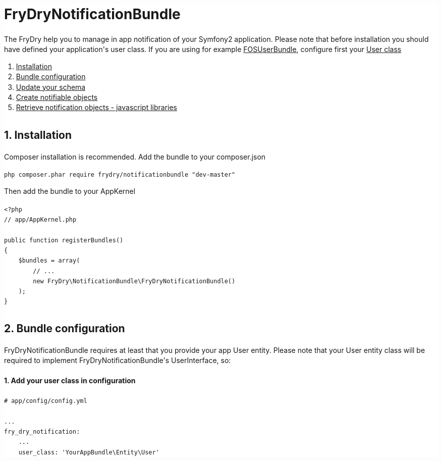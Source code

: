 # FryDryNotificationBundle #

The FryDry help you to manage in app notification of your Symfony2 application.
Please note that before installation you should have defined your application's user class.
If you are using for example [FOSUserBundle](https://github.com/FriendsOfSymfony/FOSUserBundle), configure first your [User class](https://github.com/FriendsOfSymfony/FOSUserBundle/blob/master/Resources/doc/index.md#step-3-create-your-user-class)

1. [Installation](#installation)
2. [Bundle configuration](#bundle-configuration)
3. [Update your schema](#update-your-schema)
4. [Create notifiable objects](#create-notifiable-objects)
5. [Retrieve notification objects - javascript libraries](#retrieve-notification-objects)

## <a name="installation"></a>1. Installation ##
Composer installation is recommended.
Add the bundle to your composer.json

```php composer.phar require frydry/notificationbundle "dev-master"```

Then add the bundle to your AppKernel

```
<?php
// app/AppKernel.php

public function registerBundles()
{
	$bundles = array(
		// ...
		new FryDry\NotificationBundle\FryDryNotificationBundle()
	);
}

```

## <a name="bundle-configuration"></a>2. Bundle configuration ##

FryDryNotificationBundle requires at least that you provide your app User entity. Please note that your User entity class will be required to implement FryDryNotificationBundle's UserInterface, so:

#### 1. Add your user class in configuration ####

```
# app/config/config.yml

...
fry_dry_notification:
	...
	user_class: 'YourAppBundle\Entity\User'
